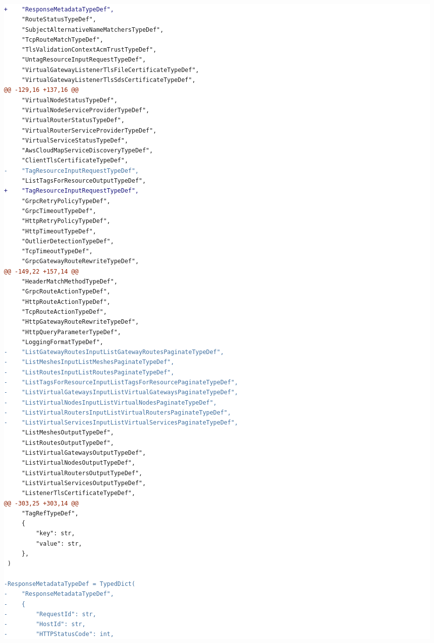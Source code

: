 ```diff
+    "ResponseMetadataTypeDef",
     "RouteStatusTypeDef",
     "SubjectAlternativeNameMatchersTypeDef",
     "TcpRouteMatchTypeDef",
     "TlsValidationContextAcmTrustTypeDef",
     "UntagResourceInputRequestTypeDef",
     "VirtualGatewayListenerTlsFileCertificateTypeDef",
     "VirtualGatewayListenerTlsSdsCertificateTypeDef",
@@ -129,16 +137,16 @@
     "VirtualNodeStatusTypeDef",
     "VirtualNodeServiceProviderTypeDef",
     "VirtualRouterStatusTypeDef",
     "VirtualRouterServiceProviderTypeDef",
     "VirtualServiceStatusTypeDef",
     "AwsCloudMapServiceDiscoveryTypeDef",
     "ClientTlsCertificateTypeDef",
-    "TagResourceInputRequestTypeDef",
     "ListTagsForResourceOutputTypeDef",
+    "TagResourceInputRequestTypeDef",
     "GrpcRetryPolicyTypeDef",
     "GrpcTimeoutTypeDef",
     "HttpRetryPolicyTypeDef",
     "HttpTimeoutTypeDef",
     "OutlierDetectionTypeDef",
     "TcpTimeoutTypeDef",
     "GrpcGatewayRouteRewriteTypeDef",
@@ -149,22 +157,14 @@
     "HeaderMatchMethodTypeDef",
     "GrpcRouteActionTypeDef",
     "HttpRouteActionTypeDef",
     "TcpRouteActionTypeDef",
     "HttpGatewayRouteRewriteTypeDef",
     "HttpQueryParameterTypeDef",
     "LoggingFormatTypeDef",
-    "ListGatewayRoutesInputListGatewayRoutesPaginateTypeDef",
-    "ListMeshesInputListMeshesPaginateTypeDef",
-    "ListRoutesInputListRoutesPaginateTypeDef",
-    "ListTagsForResourceInputListTagsForResourcePaginateTypeDef",
-    "ListVirtualGatewaysInputListVirtualGatewaysPaginateTypeDef",
-    "ListVirtualNodesInputListVirtualNodesPaginateTypeDef",
-    "ListVirtualRoutersInputListVirtualRoutersPaginateTypeDef",
-    "ListVirtualServicesInputListVirtualServicesPaginateTypeDef",
     "ListMeshesOutputTypeDef",
     "ListRoutesOutputTypeDef",
     "ListVirtualGatewaysOutputTypeDef",
     "ListVirtualNodesOutputTypeDef",
     "ListVirtualRoutersOutputTypeDef",
     "ListVirtualServicesOutputTypeDef",
     "ListenerTlsCertificateTypeDef",
@@ -303,25 +303,14 @@
     "TagRefTypeDef",
     {
         "key": str,
         "value": str,
     },
 )
 
-ResponseMetadataTypeDef = TypedDict(
-    "ResponseMetadataTypeDef",
-    {
-        "RequestId": str,
-        "HostId": str,
-        "HTTPStatusCode": int,
```